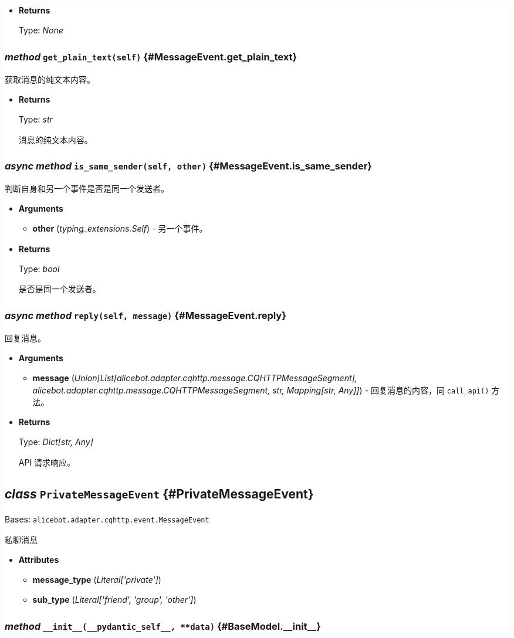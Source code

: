 - **Returns**

  Type: _None_

### _method_ `get_plain_text(self)` {#MessageEvent.get\_plain\_text}

获取消息的纯文本内容。

- **Returns**

  Type: _str_

  消息的纯文本内容。

### _async method_ `is_same_sender(self, other)` {#MessageEvent.is\_same\_sender}

判断自身和另一个事件是否是同一个发送者。

- **Arguments**

  - **other** (_typing\_extensions.Self_) - 另一个事件。

- **Returns**

  Type: _bool_

  是否是同一个发送者。

### _async method_ `reply(self, message)` {#MessageEvent.reply}

回复消息。

- **Arguments**

  - **message** (_Union\[List\[alicebot.adapter.cqhttp.message.CQHTTPMessageSegment\], alicebot.adapter.cqhttp.message.CQHTTPMessageSegment, str, Mapping\[str, Any\]\]_) - 回复消息的内容，同 `call_api()` 方法。

- **Returns**

  Type: _Dict\[str, Any\]_

  API 请求响应。

## _class_ `PrivateMessageEvent` {#PrivateMessageEvent}

Bases: `alicebot.adapter.cqhttp.event.MessageEvent`

私聊消息

- **Attributes**

  - **message\_type** (_Literal\['private'\]_)

  - **sub\_type** (_Literal\['friend', 'group', 'other'\]_)

### _method_ `__init__(__pydantic_self__, **data)` {#BaseModel.\_\_init\_\_}
